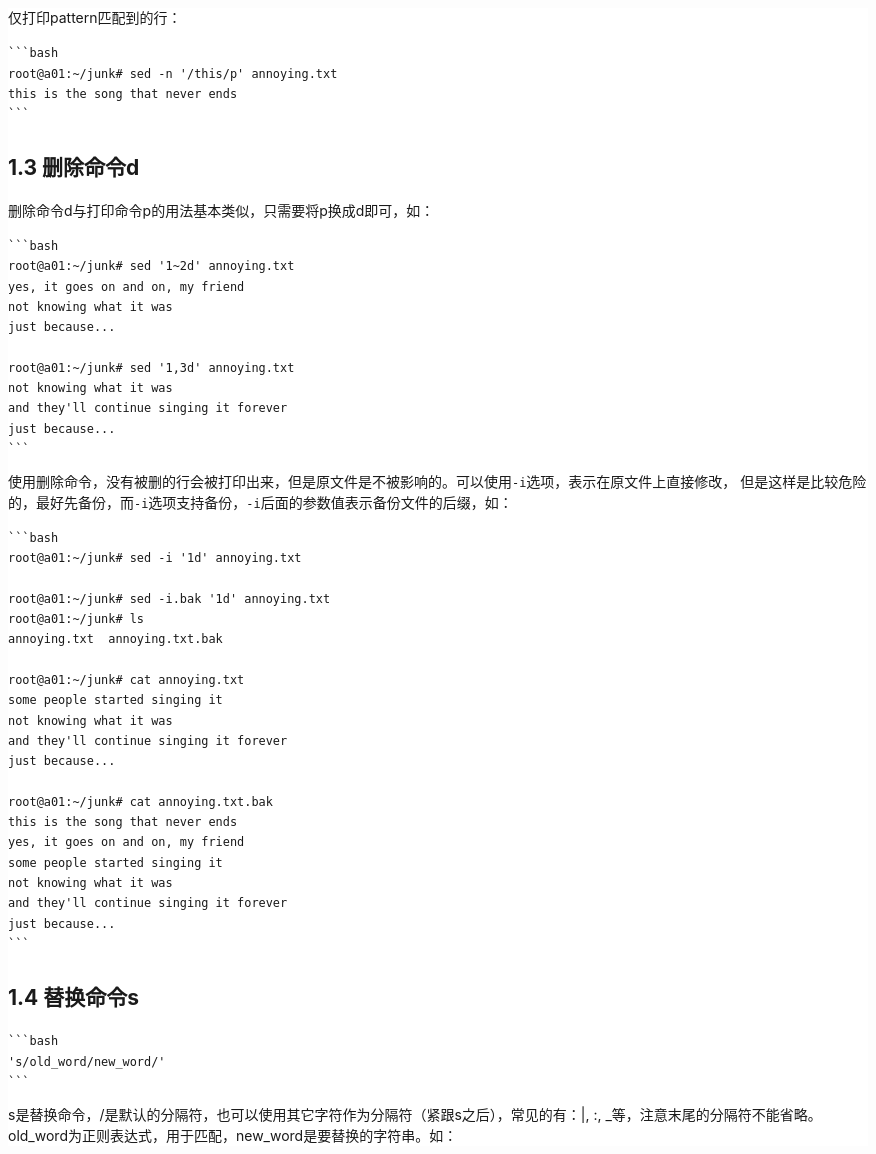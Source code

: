 仅打印pattern匹配到的行：

    ```bash
    root@a01:~/junk# sed -n '/this/p' annoying.txt
    this is the song that never ends
    ```

## 1.3 删除命令d

删除命令d与打印命令p的用法基本类似，只需要将p换成d即可，如：

    ```bash
    root@a01:~/junk# sed '1~2d' annoying.txt
    yes, it goes on and on, my friend
    not knowing what it was
    just because...

    root@a01:~/junk# sed '1,3d' annoying.txt
    not knowing what it was
    and they'll continue singing it forever
    just because...
    ```

使用删除命令，没有被删的行会被打印出来，但是原文件是不被影响的。可以使用`-i`选项，表示在原文件上直接修改，
但是这样是比较危险的，最好先备份，而`-i`选项支持备份，`-i`后面的参数值表示备份文件的后缀，如：

    ```bash
    root@a01:~/junk# sed -i '1d' annoying.txt

    root@a01:~/junk# sed -i.bak '1d' annoying.txt
    root@a01:~/junk# ls
    annoying.txt  annoying.txt.bak

    root@a01:~/junk# cat annoying.txt
    some people started singing it
    not knowing what it was
    and they'll continue singing it forever
    just because...

    root@a01:~/junk# cat annoying.txt.bak
    this is the song that never ends
    yes, it goes on and on, my friend
    some people started singing it
    not knowing what it was
    and they'll continue singing it forever
    just because...
    ```

## 1.4 替换命令s

    ```bash
    's/old_word/new_word/'
    ```

s是替换命令，/是默认的分隔符，也可以使用其它字符作为分隔符（紧跟s之后），常见的有：|, :, _等，注意末尾的分隔符不能省略。
old_word为正则表达式，用于匹配，new_word是要替换的字符串。如：
